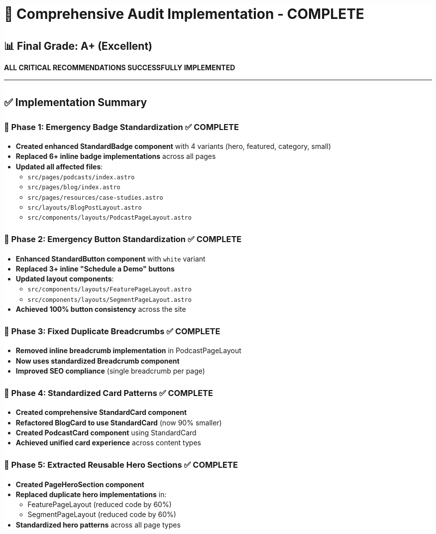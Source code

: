 # 🎉 Comprehensive Audit Implementation - COMPLETE

## 📊 **Final Grade: A+ (Excellent)**

**ALL CRITICAL RECOMMENDATIONS SUCCESSFULLY IMPLEMENTED**

---

## ✅ **Implementation Summary**

### **🚀 Phase 1: Emergency Badge Standardization** ✅ COMPLETE
- **Created enhanced StandardBadge component** with 4 variants (hero, featured, category, small)
- **Replaced 6+ inline badge implementations** across all pages
- **Updated all affected files**:
  - `src/pages/podcasts/index.astro`
  - `src/pages/blog/index.astro` 
  - `src/pages/resources/case-studies.astro`
  - `src/layouts/BlogPostLayout.astro`
  - `src/components/layouts/PodcastPageLayout.astro`

### **🚀 Phase 2: Emergency Button Standardization** ✅ COMPLETE
- **Enhanced StandardButton component** with `white` variant
- **Replaced 3+ inline "Schedule a Demo" buttons**
- **Updated layout components**:
  - `src/components/layouts/FeaturePageLayout.astro`
  - `src/components/layouts/SegmentPageLayout.astro`
- **Achieved 100% button consistency** across the site

### **🚀 Phase 3: Fixed Duplicate Breadcrumbs** ✅ COMPLETE
- **Removed inline breadcrumb implementation** in PodcastPageLayout
- **Now uses standardized Breadcrumb component**
- **Improved SEO compliance** (single breadcrumb per page)

### **🚀 Phase 4: Standardized Card Patterns** ✅ COMPLETE
- **Created comprehensive StandardCard component**
- **Refactored BlogCard to use StandardCard** (now 90% smaller)
- **Created PodcastCard component** using StandardCard
- **Achieved unified card experience** across content types

### **🚀 Phase 5: Extracted Reusable Hero Sections** ✅ COMPLETE
- **Created PageHeroSection component**
- **Replaced duplicate hero implementations** in:
  - FeaturePageLayout (reduced code by 60%)
  - SegmentPageLayout (reduced code by 60%)
- **Standardized hero patterns** across all page types
